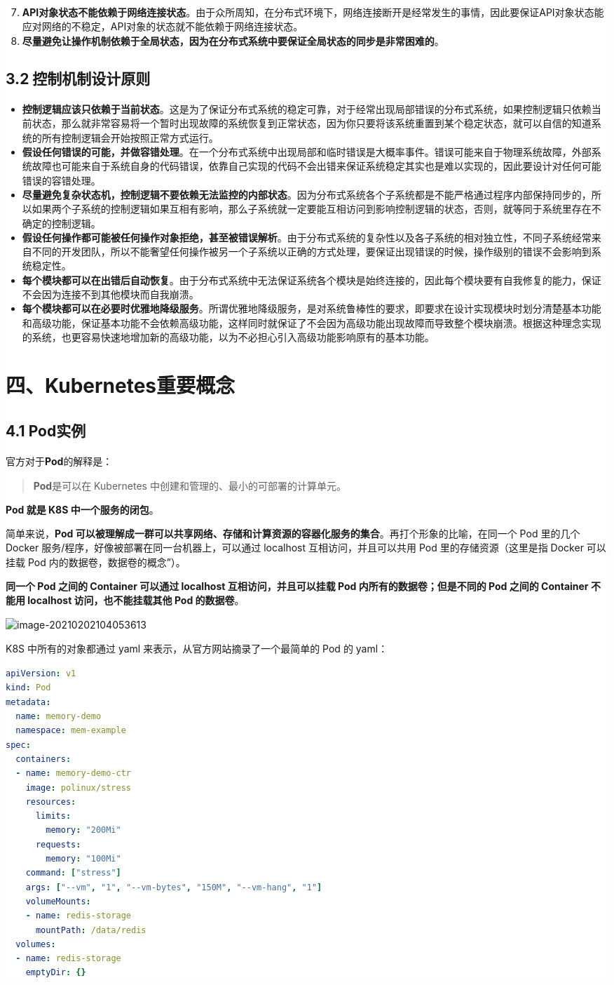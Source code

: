 7. **API对象状态不能依赖于网络连接状态**。由于众所周知，在分布式环境下，网络连接断开是经常发生的事情，因此要保证API对象状态能应对网络的不稳定，API对象的状态就不能依赖于网络连接状态。
8. **尽量避免让操作机制依赖于全局状态，因为在分布式系统中要保证全局状态的同步是非常困难的**。

## 3.2 控制机制设计原则

- **控制逻辑应该只依赖于当前状态**。这是为了保证分布式系统的稳定可靠，对于经常出现局部错误的分布式系统，如果控制逻辑只依赖当前状态，那么就非常容易将一个暂时出现故障的系统恢复到正常状态，因为你只要将该系统重置到某个稳定状态，就可以自信的知道系统的所有控制逻辑会开始按照正常方式运行。
- **假设任何错误的可能，并做容错处理**。在一个分布式系统中出现局部和临时错误是大概率事件。错误可能来自于物理系统故障，外部系统故障也可能来自于系统自身的代码错误，依靠自己实现的代码不会出错来保证系统稳定其实也是难以实现的，因此要设计对任何可能错误的容错处理。
- **尽量避免复杂状态机，控制逻辑不要依赖无法监控的内部状态**。因为分布式系统各个子系统都是不能严格通过程序内部保持同步的，所以如果两个子系统的控制逻辑如果互相有影响，那么子系统就一定要能互相访问到影响控制逻辑的状态，否则，就等同于系统里存在不确定的控制逻辑。
- **假设任何操作都可能被任何操作对象拒绝，甚至被错误解析**。由于分布式系统的复杂性以及各子系统的相对独立性，不同子系统经常来自不同的开发团队，所以不能奢望任何操作被另一个子系统以正确的方式处理，要保证出现错误的时候，操作级别的错误不会影响到系统稳定性。
- **每个模块都可以在出错后自动恢复**。由于分布式系统中无法保证系统各个模块是始终连接的，因此每个模块要有自我修复的能力，保证不会因为连接不到其他模块而自我崩溃。
- **每个模块都可以在必要时优雅地降级服务**。所谓优雅地降级服务，是对系统鲁棒性的要求，即要求在设计实现模块时划分清楚基本功能和高级功能，保证基本功能不会依赖高级功能，这样同时就保证了不会因为高级功能出现故障而导致整个模块崩溃。根据这种理念实现的系统，也更容易快速地增加新的高级功能，以为不必担心引入高级功能影响原有的基本功能。



# 四、Kubernetes重要概念

## 4.1 Pod实例

官方对于**Pod**的解释是：

> **Pod**是可以在 Kubernetes 中创建和管理的、最小的可部署的计算单元。

**Pod 就是 K8S 中一个服务的闭包**。

简单来说，**Pod 可以被理解成一群可以共享网络、存储和计算资源的容器化服务的集合**。再打个形象的比喻，在同一个 Pod 里的几个 Docker 服务/程序，好像被部署在同一台机器上，可以通过 localhost 互相访问，并且可以共用 Pod  里的存储资源（这里是指 Docker 可以挂载 Pod 内的数据卷，数据卷的概念”）。



**同一个 Pod 之间的 Container 可以通过 localhost 互相访问，并且可以挂载 Pod 内所有的数据卷；但是不同的 Pod 之间的 Container 不能用 localhost 访问，也不能挂载其他 Pod 的数据卷**。

![image-20210202104053613](http://lovebetterworld.com/image-20210202104053613.png)



K8S 中所有的对象都通过 yaml 来表示，从官方网站摘录了一个最简单的 Pod 的 yaml：

```yaml
apiVersion: v1
kind: Pod
metadata:
  name: memory-demo
  namespace: mem-example
spec:
  containers:
  - name: memory-demo-ctr
    image: polinux/stress
    resources:
      limits:
        memory: "200Mi"
      requests:
        memory: "100Mi"
    command: ["stress"]
    args: ["--vm", "1", "--vm-bytes", "150M", "--vm-hang", "1"]
    volumeMounts:
    - name: redis-storage
      mountPath: /data/redis
  volumes:
  - name: redis-storage
    emptyDir: {}
```
